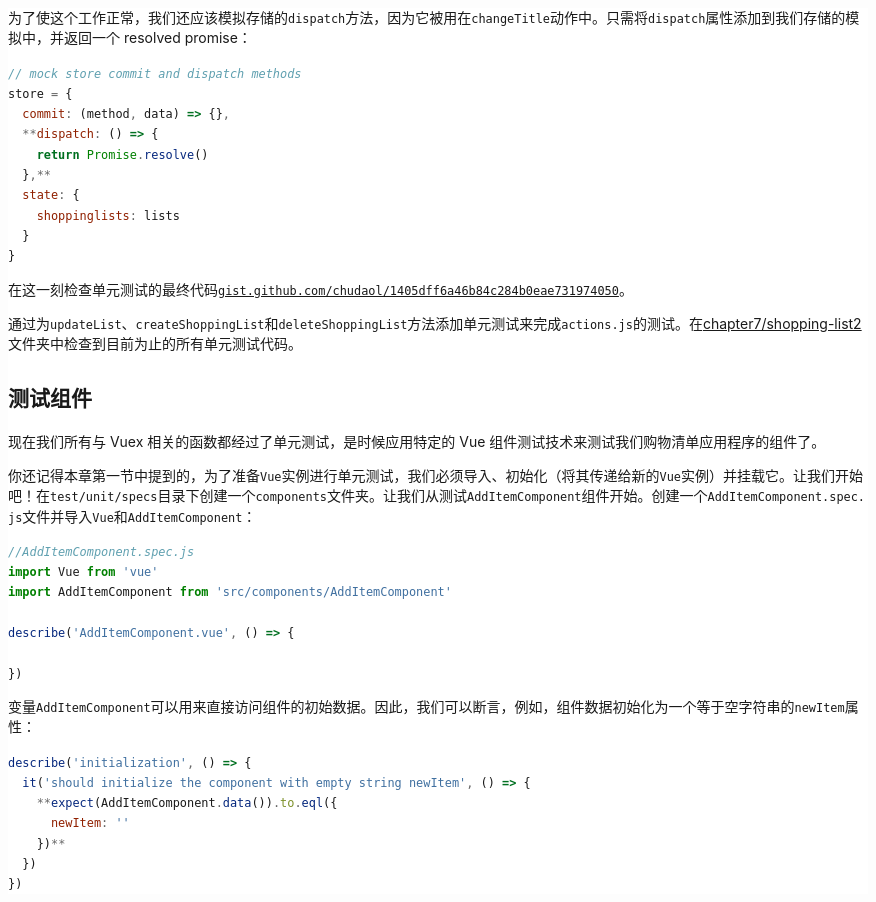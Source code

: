 为了使这个工作正常，我们还应该模拟存储的`dispatch`方法，因为它被用在`changeTitle`动作中。只需将`dispatch`属性添加到我们存储的模拟中，并返回一个 resolved promise：

```js
// mock store commit and dispatch methods 
store = { 
  commit: (method, data) => {}, 
  **dispatch: () => { 
    return Promise.resolve() 
  },** 
  state: { 
    shoppinglists: lists 
  } 
} 

```

在这一刻检查单元测试的最终代码[`gist.github.com/chudaol/1405dff6a46b84c284b0eae731974050`](https://gist.github.com/chudaol/1405dff6a46b84c284b0eae731974050)。

通过为`updateList`、`createShoppingList`和`deleteShoppingList`方法添加单元测试来完成`actions.js`的测试。在[chapter7/shopping-list2](https://github.com/PacktPublishing/Learning-Vue.js-2/tree/master/chapter7/shopping-list2)文件夹中检查到目前为止的所有单元测试代码。

## 测试组件

现在我们所有与 Vuex 相关的函数都经过了单元测试，是时候应用特定的 Vue 组件测试技术来测试我们购物清单应用程序的组件了。

你还记得本章第一节中提到的，为了准备`Vue`实例进行单元测试，我们必须导入、初始化（将其传递给新的`Vue`实例）并挂载它。让我们开始吧！在`test/unit/specs`目录下创建一个`components`文件夹。让我们从测试`AddItemComponent`组件开始。创建一个`AddItemComponent.spec.js`文件并导入`Vue`和`AddItemComponent`：

```js
//AddItemComponent.spec.js 
import Vue from 'vue' 
import AddItemComponent from 'src/components/AddItemComponent' 

describe('AddItemComponent.vue', () => { 

}) 

```

变量`AddItemComponent`可以用来直接访问组件的初始数据。因此，我们可以断言，例如，组件数据初始化为一个等于空字符串的`newItem`属性：

```js
describe('initialization', () => { 
  it('should initialize the component with empty string newItem', () => { 
    **expect(AddItemComponent.data()).to.eql({ 
      newItem: '' 
    })** 
  }) 
}) 

```
